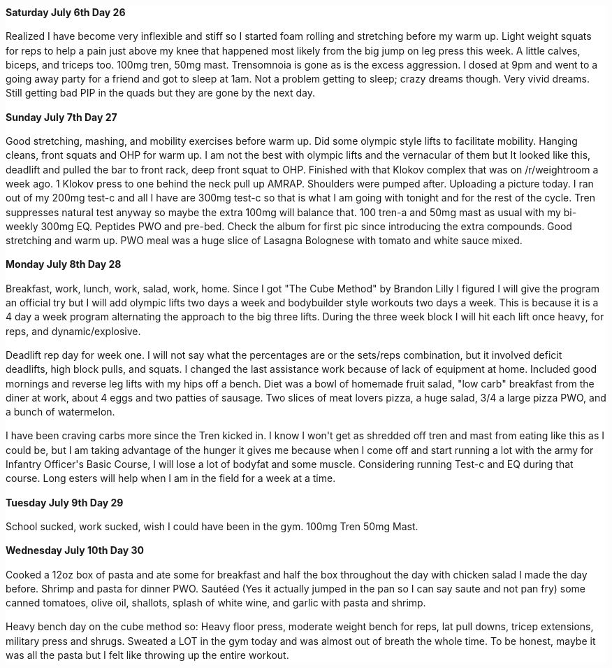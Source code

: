 **Saturday July 6th Day 26** 

Realized I have become very inflexible and stiff so I started foam rolling and stretching before my warm up.  Light weight squats for reps to help a pain just above my knee that happened most likely from the big jump on leg press this week. A little calves, biceps, and triceps too. 100mg tren, 50mg mast. Trensomnoia is gone as is the excess aggression. I dosed at 9pm and went to a going away party for a friend and got to sleep at 1am. Not a problem getting to sleep; crazy dreams though. Very vivid dreams. Still getting bad PIP in the quads but they are gone by the next day.

**Sunday July 7th Day 27**

Good stretching, mashing, and mobility exercises before warm up. Did some olympic style lifts to facilitate mobility. Hanging cleans, front squats and OHP for warm up. I am not the best with olympic lifts and the vernacular of them but It looked like this, deadlift and pulled the bar to front rack, deep front squat to OHP. Finished with that Klokov complex that was on /r/weightroom a week ago. 1 Klokov press to one behind the neck pull up AMRAP. Shoulders were pumped after. Uploading a picture today. I ran out of my 200mg test-c and all I have are 300mg test-c so that is what I am going with tonight and for the rest of the cycle. Tren suppresses natural test anyway so maybe the extra 100mg will balance that. 100 tren-a and 50mg mast as usual with my bi-weekly 300mg EQ. Peptides PWO and pre-bed. Check the album for first pic since introducing the extra compounds.
Good stretching and warm up. PWO meal was a huge slice of Lasagna Bolognese with tomato and white sauce mixed. 
 
**Monday July 8th Day 28**

Breakfast, work, lunch, work, salad, work, home. Since I got "The Cube Method" by Brandon Lilly I figured I will give the program an official try but I will add olympic lifts two days a week and bodybuilder style workouts two days a week. This is because it is a 4 day a week program alternating the approach to the big three lifts. During the three week block I will hit each lift once heavy, for reps, and dynamic/explosive. 

Deadlift rep day for week one. I will not say what the percentages are or the sets/reps combination, but it involved deficit deadlifts, high block pulls, and squats. I changed the last assistance work because of lack of equipment at home.  Included good mornings and reverse leg lifts with my hips off a bench. Diet was a bowl of homemade fruit salad, "low carb" breakfast from the diner at work, about 4 eggs and two patties of sausage. Two slices of meat lovers pizza, a huge salad, 3/4 a large pizza PWO, and a bunch of watermelon.  

I have been craving carbs more since the Tren kicked in. I know I won't get as shredded off tren and mast from eating like this as I could be, but I am taking advantage of the hunger it gives me because when I come off and start running a lot with the army for Infantry Officer's Basic Course,  I will lose a lot of bodyfat and some muscle. Considering running Test-c and EQ during that course. Long esters will help when I am in the field for a week at a time. 

**Tuesday July 9th Day 29**

School sucked, work sucked, wish I could have been in the gym. 100mg Tren 50mg Mast.

**Wednesday July 10th Day 30** 

Cooked a 12oz box of pasta and ate some for breakfast and half the box throughout the day with chicken salad I made the day before. Shrimp and pasta for dinner PWO. Sautéed (Yes it actually jumped in the pan so I can say saute and not pan fry) some canned tomatoes, olive oil, shallots, splash of white wine, and garlic with pasta and shrimp. 

Heavy bench day on the cube method so:
Heavy floor press, moderate weight bench for reps,  lat pull downs, tricep extensions, military press and shrugs. Sweated a LOT in the gym today and was almost out of breath the whole time. To be honest, maybe it was all the pasta but I felt like throwing up the entire workout. 
